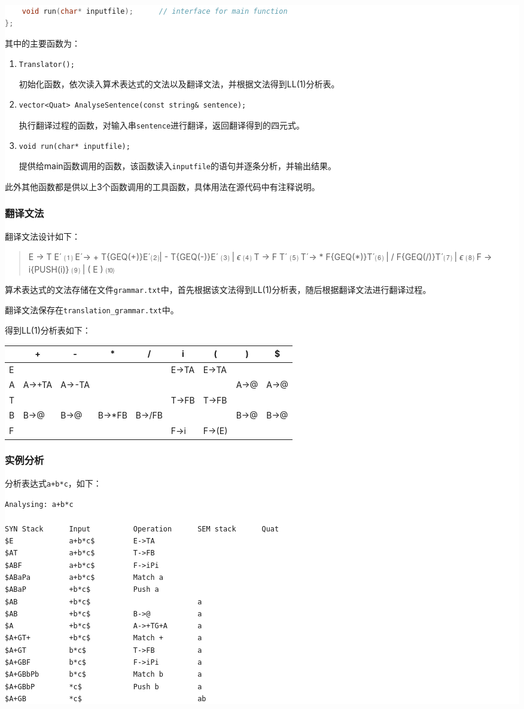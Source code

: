 ```cpp
    void run(char* inputfile);		// interface for main function
};
```

其中的主要函数为：

1. `Translator();`

   初始化函数，依次读入算术表达式的文法以及翻译文法，并根据文法得到LL(1)分析表。

2. `vector<Quat> AnalyseSentence(const string& sentence);`

   执行翻译过程的函数，对输入串`sentence`进行翻译，返回翻译得到的四元式。

3. `void run(char* inputfile);`

   提供给main函数调用的函数，该函数读入`inputfile`的语句并逐条分析，并输出结果。

此外其他函数都是供以上3个函数调用的工具函数，具体用法在源代码中有注释说明。

### 翻译文法

翻译文法设计如下：

> E -> T E´ ⑴
> E´-> + T{GEQ(+)}E´⑵| - T{GEQ(-)}E´ ⑶ | $\epsilon$ ⑷
> T -> F T´ ⑸
> T´-> \* F{GEQ(\*)}T´⑹ | / F{GEQ(/)}T´⑺ | $\epsilon$ ⑻
> F -> i{PUSH(i)} ⑼ | ( E ) ⑽  

算术表达式的文法存储在文件`grammar.txt`中，首先根据该文法得到LL(1)分析表，随后根据翻译文法进行翻译过程。

翻译文法保存在`translation_grammar.txt`中。

得到LL(1)分析表如下：

|      |     +|     -|     *|     /|     i|     (|     )|     $|
| ---- | ---- | ---- | ---- | ---- | ---- | ---- | ---- | ---- |
|E     |      |      |      |      | E->TA| E->TA|      |      |
|A     |A->+TA|A->-TA|      |      |      |      |  A->@|  A->@|
|T     |      |      |      |      | T->FB| T->FB|      |      |
|B     |  B->@|  B->@|B->*FB|B->/FB|      |      |  B->@|  B->@|
|F     |      |      |      |      |  F->i|F->(E)|      |      |

### 实例分析

分析表达式`a+b*c`，如下：

```
Analysing: a+b*c

SYN Stack      Input          Operation      SEM stack      Quat
$E             a+b*c$         E->TA
$AT            a+b*c$         T->FB
$ABF           a+b*c$         F->iPi
$ABaPa         a+b*c$         Match a
$ABaP          +b*c$          Push a
$AB            +b*c$                         a
$AB            +b*c$          B->@           a
$A             +b*c$          A->+TG+A       a
$A+GT+         +b*c$          Match +        a
$A+GT          b*c$           T->FB          a
$A+GBF         b*c$           F->iPi         a
$A+GBbPb       b*c$           Match b        a
$A+GBbP        *c$            Push b         a
$A+GB          *c$                           ab
```